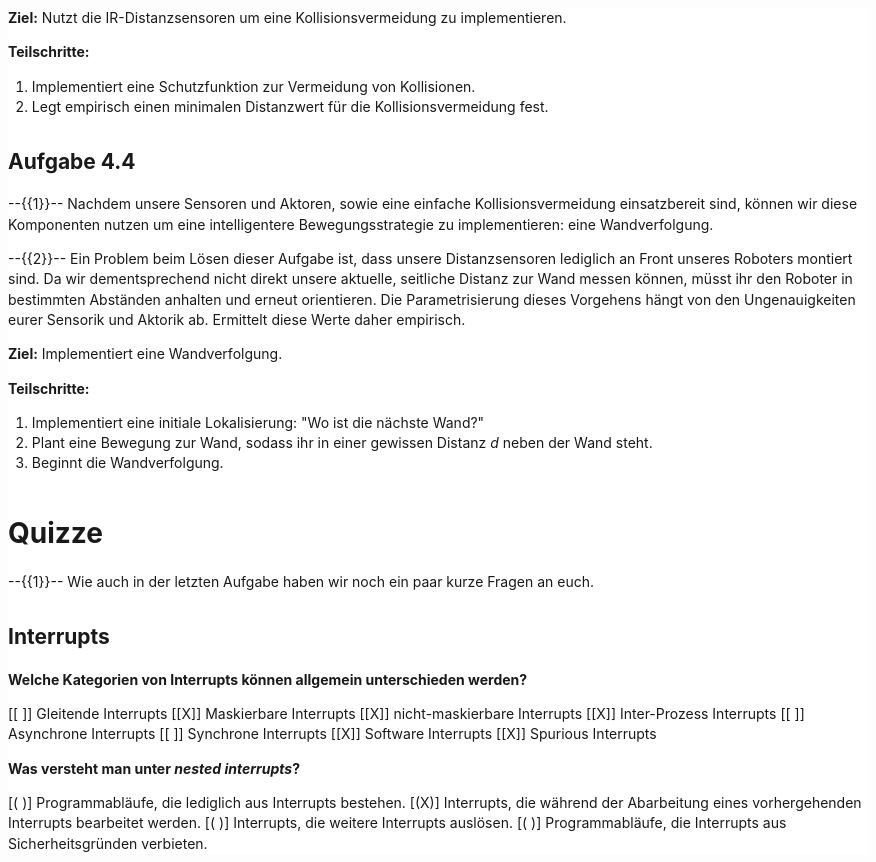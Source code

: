 
**Ziel:**
Nutzt die IR-Distanzsensoren um eine Kollisionsvermeidung zu implementieren.

**Teilschritte:**

1. Implementiert eine Schutzfunktion zur Vermeidung von Kollisionen.
2. Legt empirisch einen minimalen Distanzwert für die Kollisionsvermeidung fest.

## Aufgabe 4.4

--{{1}}--
Nachdem unsere Sensoren und Aktoren, sowie eine einfache Kollisionsvermeidung einsatzbereit sind, können wir diese Komponenten nutzen um eine intelligentere Bewegungsstrategie zu implementieren: eine Wandverfolgung.

--{{2}}--
Ein Problem beim Lösen dieser Aufgabe ist, dass unsere Distanzsensoren lediglich an Front unseres Roboters montiert sind. Da wir dementsprechend nicht direkt unsere aktuelle, seitliche Distanz zur Wand messen können, müsst ihr den Roboter in bestimmten Abständen anhalten und erneut orientieren. Die Parametrisierung dieses Vorgehens hängt von den Ungenauigkeiten eurer Sensorik und Aktorik ab. Ermittelt diese Werte daher empirisch.


**Ziel:**
Implementiert eine Wandverfolgung.

**Teilschritte:**

1. Implementiert eine initiale Lokalisierung: "Wo ist die nächste Wand?"
2. Plant eine Bewegung zur Wand, sodass ihr in einer gewissen Distanz *d* neben der Wand steht.
3. Beginnt die Wandverfolgung.

# Quizze

--{{1}}--
Wie auch in der letzten Aufgabe haben wir noch ein paar kurze Fragen an euch.

## Interrupts

**Welche Kategorien von Interrupts können allgemein unterschieden werden?**

  [[ ]] Gleitende Interrupts
  [[X]] Maskierbare Interrupts
  [[X]] nicht-maskierbare Interrupts
  [[X]] Inter-Prozess Interrupts 
  [[ ]] Asynchrone Interrupts
  [[ ]] Synchrone Interrupts
  [[X]] Software Interrupts
  [[X]] Spurious Interrupts

**Was versteht man unter *nested interrupts*?**

  [( )] Programmabläufe, die lediglich aus Interrupts bestehen.
  [(X)] Interrupts, die während der Abarbeitung eines vorhergehenden Interrupts bearbeitet werden.
  [( )] Interrupts, die weitere Interrupts auslösen.
  [( )] Programmabläufe, die Interrupts aus Sicherheitsgründen verbieten.
        
